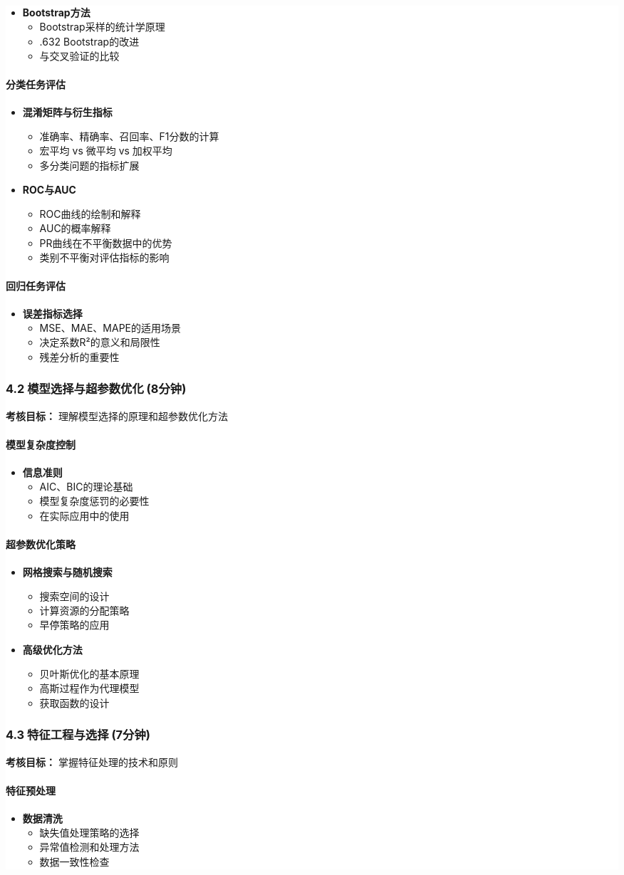 - **Bootstrap方法**
  - Bootstrap采样的统计学原理
  - .632 Bootstrap的改进
  - 与交叉验证的比较

#### 分类任务评估
- **混淆矩阵与衍生指标**
  - 准确率、精确率、召回率、F1分数的计算
  - 宏平均 vs 微平均 vs 加权平均
  - 多分类问题的指标扩展

- **ROC与AUC**
  - ROC曲线的绘制和解释
  - AUC的概率解释
  - PR曲线在不平衡数据中的优势
  - 类别不平衡对评估指标的影响

#### 回归任务评估
- **误差指标选择**
  - MSE、MAE、MAPE的适用场景
  - 决定系数R²的意义和局限性
  - 残差分析的重要性

### 4.2 模型选择与超参数优化 (8分钟)
**考核目标：** 理解模型选择的原理和超参数优化方法

#### 模型复杂度控制
- **信息准则**
  - AIC、BIC的理论基础
  - 模型复杂度惩罚的必要性
  - 在实际应用中的使用

#### 超参数优化策略
- **网格搜索与随机搜索**
  - 搜索空间的设计
  - 计算资源的分配策略
  - 早停策略的应用

- **高级优化方法**
  - 贝叶斯优化的基本原理
  - 高斯过程作为代理模型
  - 获取函数的设计

### 4.3 特征工程与选择 (7分钟)
**考核目标：** 掌握特征处理的技术和原则

#### 特征预处理
- **数据清洗**
  - 缺失值处理策略的选择
  - 异常值检测和处理方法
  - 数据一致性检查
